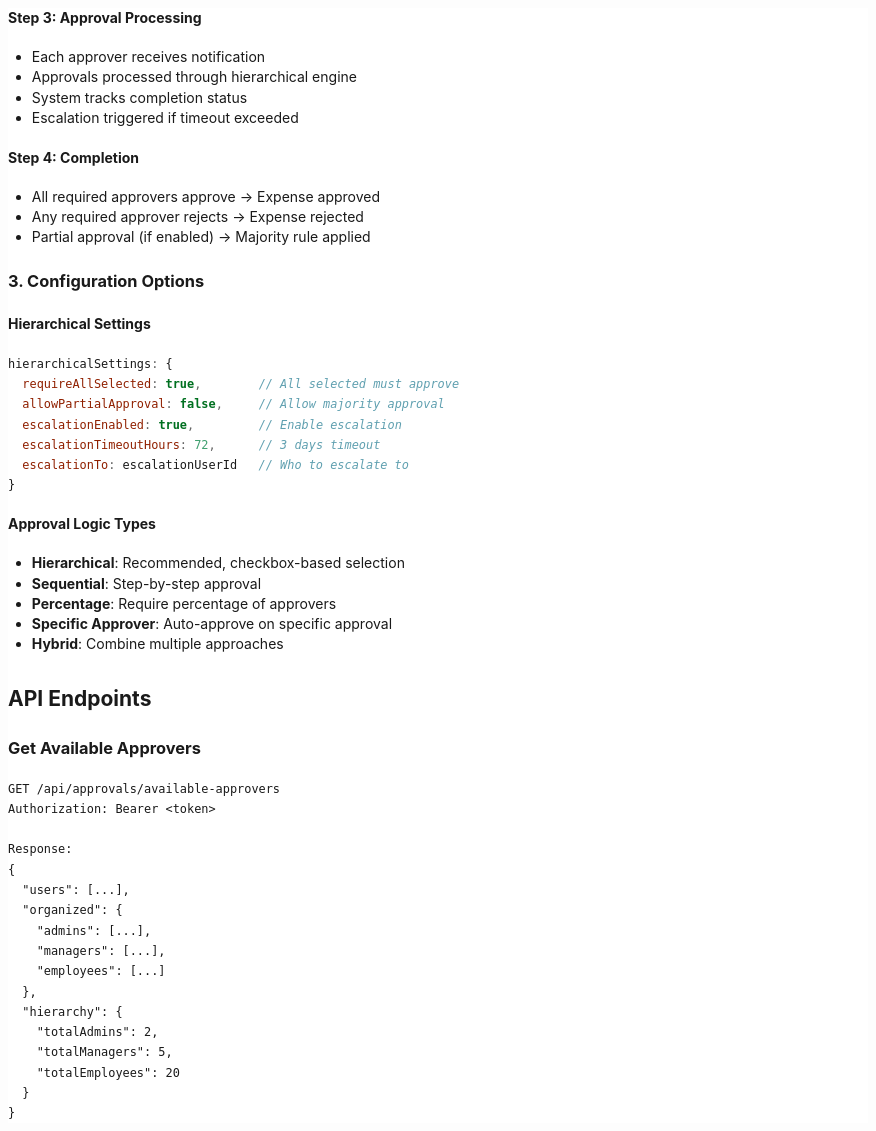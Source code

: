 #### Step 3: Approval Processing
- Each approver receives notification
- Approvals processed through hierarchical engine
- System tracks completion status
- Escalation triggered if timeout exceeded

#### Step 4: Completion
- All required approvers approve → Expense approved
- Any required approver rejects → Expense rejected
- Partial approval (if enabled) → Majority rule applied

### 3. Configuration Options

#### Hierarchical Settings
```javascript
hierarchicalSettings: {
  requireAllSelected: true,        // All selected must approve
  allowPartialApproval: false,     // Allow majority approval
  escalationEnabled: true,         // Enable escalation
  escalationTimeoutHours: 72,      // 3 days timeout
  escalationTo: escalationUserId   // Who to escalate to
}
```

#### Approval Logic Types
- **Hierarchical**: Recommended, checkbox-based selection
- **Sequential**: Step-by-step approval
- **Percentage**: Require percentage of approvers
- **Specific Approver**: Auto-approve on specific approval
- **Hybrid**: Combine multiple approaches

## API Endpoints

### Get Available Approvers
```http
GET /api/approvals/available-approvers
Authorization: Bearer <token>

Response:
{
  "users": [...],
  "organized": {
    "admins": [...],
    "managers": [...],
    "employees": [...]
  },
  "hierarchy": {
    "totalAdmins": 2,
    "totalManagers": 5,
    "totalEmployees": 20
  }
}
```
